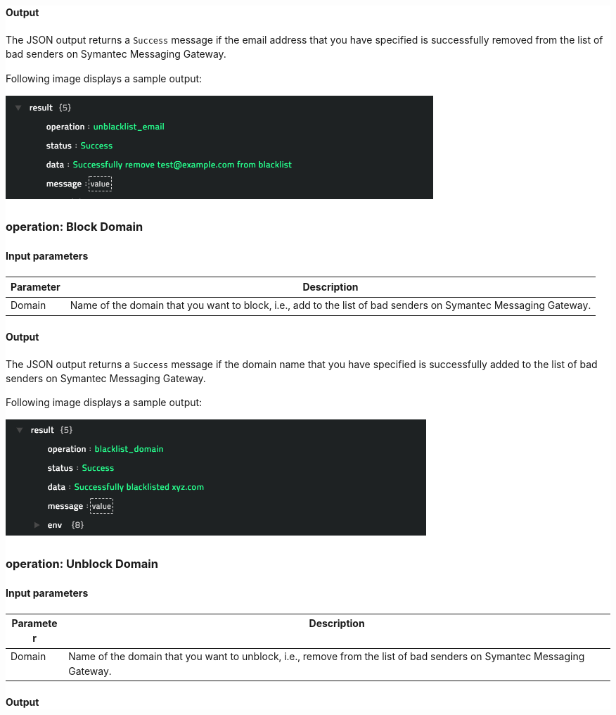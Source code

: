 #### Output

The JSON output returns a `Success` message if the email address that you have specified is successfully removed from the list of bad senders on Symantec Messaging Gateway.

Following image displays a sample output:

![Sample output of the Unblock Email operation](media/smgUnblockEmail.png)

### operation: Block Domain

#### Input parameters

| Parameter | Description                                                  |
| --------- | ------------------------------------------------------------ |
| Domain    | Name of the domain that you want to block, i.e., add to the list of bad senders on Symantec Messaging Gateway. |

#### Output

The JSON output returns a `Success` message if the domain name that you have specified is successfully added to the list of bad senders on Symantec Messaging Gateway.

Following image displays a sample output:

![Sample output of the Block Domain operation](media/smgBlockDomain.png)

### operation: Unblock Domain

#### Input parameters

| Parameter | Description                                                  |
| --------- | ------------------------------------------------------------ |
| Domain  | Name of the domain that you want to unblock, i.e., remove from the list of bad senders on Symantec Messaging Gateway. |

#### Output
